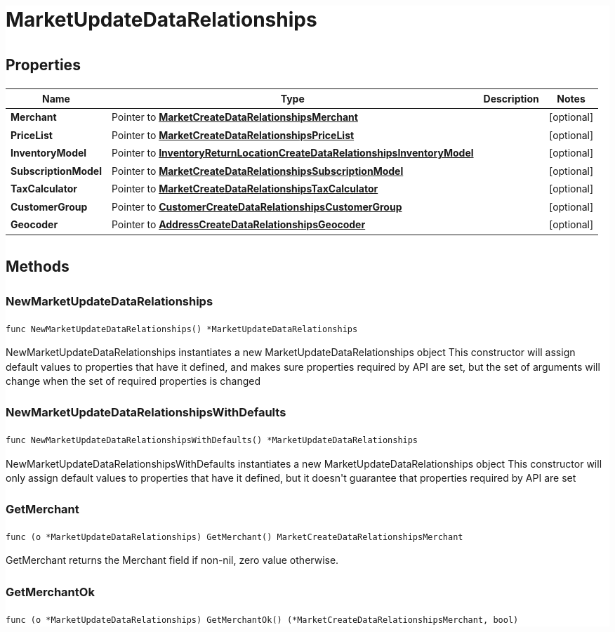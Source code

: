 # MarketUpdateDataRelationships

## Properties

Name | Type | Description | Notes
------------ | ------------- | ------------- | -------------
**Merchant** | Pointer to [**MarketCreateDataRelationshipsMerchant**](MarketCreateDataRelationshipsMerchant.md) |  | [optional] 
**PriceList** | Pointer to [**MarketCreateDataRelationshipsPriceList**](MarketCreateDataRelationshipsPriceList.md) |  | [optional] 
**InventoryModel** | Pointer to [**InventoryReturnLocationCreateDataRelationshipsInventoryModel**](InventoryReturnLocationCreateDataRelationshipsInventoryModel.md) |  | [optional] 
**SubscriptionModel** | Pointer to [**MarketCreateDataRelationshipsSubscriptionModel**](MarketCreateDataRelationshipsSubscriptionModel.md) |  | [optional] 
**TaxCalculator** | Pointer to [**MarketCreateDataRelationshipsTaxCalculator**](MarketCreateDataRelationshipsTaxCalculator.md) |  | [optional] 
**CustomerGroup** | Pointer to [**CustomerCreateDataRelationshipsCustomerGroup**](CustomerCreateDataRelationshipsCustomerGroup.md) |  | [optional] 
**Geocoder** | Pointer to [**AddressCreateDataRelationshipsGeocoder**](AddressCreateDataRelationshipsGeocoder.md) |  | [optional] 

## Methods

### NewMarketUpdateDataRelationships

`func NewMarketUpdateDataRelationships() *MarketUpdateDataRelationships`

NewMarketUpdateDataRelationships instantiates a new MarketUpdateDataRelationships object
This constructor will assign default values to properties that have it defined,
and makes sure properties required by API are set, but the set of arguments
will change when the set of required properties is changed

### NewMarketUpdateDataRelationshipsWithDefaults

`func NewMarketUpdateDataRelationshipsWithDefaults() *MarketUpdateDataRelationships`

NewMarketUpdateDataRelationshipsWithDefaults instantiates a new MarketUpdateDataRelationships object
This constructor will only assign default values to properties that have it defined,
but it doesn't guarantee that properties required by API are set

### GetMerchant

`func (o *MarketUpdateDataRelationships) GetMerchant() MarketCreateDataRelationshipsMerchant`

GetMerchant returns the Merchant field if non-nil, zero value otherwise.

### GetMerchantOk

`func (o *MarketUpdateDataRelationships) GetMerchantOk() (*MarketCreateDataRelationshipsMerchant, bool)`
